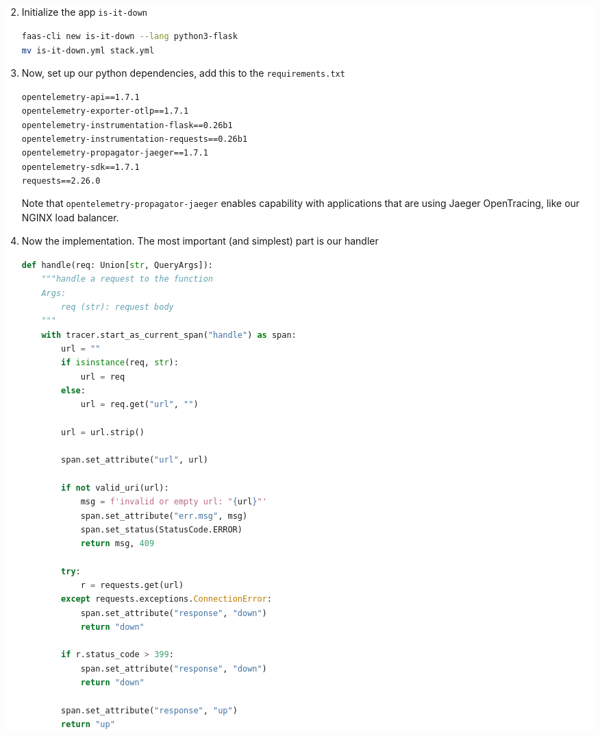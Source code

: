 2. Initialize the app `is-it-down`

   ```sh
   faas-cli new is-it-down --lang python3-flask
   mv is-it-down.yml stack.yml
   ```

3. Now, set up our python dependencies, add this to the `requirements.txt`

   ```txt
   opentelemetry-api==1.7.1
   opentelemetry-exporter-otlp==1.7.1
   opentelemetry-instrumentation-flask==0.26b1
   opentelemetry-instrumentation-requests==0.26b1
   opentelemetry-propagator-jaeger==1.7.1
   opentelemetry-sdk==1.7.1
   requests==2.26.0
   ```

   Note that `opentelemetry-propagator-jaeger` enables capability with applications that are using Jaeger OpenTracing, like our NGINX load balancer.

4. Now the implementation. The most important (and simplest) part is our handler

   ```py
   def handle(req: Union[str, QueryArgs]):
       """handle a request to the function
       Args:
           req (str): request body
       """
       with tracer.start_as_current_span("handle") as span:
           url = ""
           if isinstance(req, str):
               url = req
           else:
               url = req.get("url", "")

           url = url.strip()

           span.set_attribute("url", url)

           if not valid_uri(url):
               msg = f'invalid or empty url: "{url}"'
               span.set_attribute("err.msg", msg)
               span.set_status(StatusCode.ERROR)
               return msg, 409

           try:
               r = requests.get(url)
           except requests.exceptions.ConnectionError:
               span.set_attribute("response", "down")
               return "down"

           if r.status_code > 399:
               span.set_attribute("response", "down")
               return "down"

           span.set_attribute("response", "up")
           return "up"
   ```
